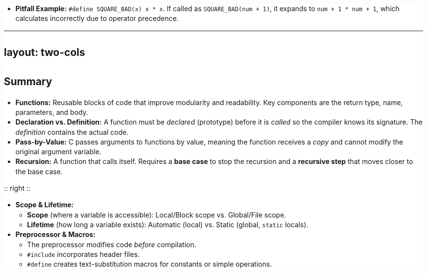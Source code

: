 * **Pitfall Example:** `#define SQUARE_BAD(x) x * x`. If called as `SQUARE_BAD(num + 1)`, it expands to `num + 1 * num + 1`, which calculates incorrectly due to operator precedence.


---
layout: two-cols
---

## Summary

*   **Functions:** Reusable blocks of code that improve modularity and readability. Key components are the return type, name, parameters, and body.
*   **Declaration vs. Definition:** A function must be *declared* (prototype) before it is *called* so the compiler knows its signature. The *definition* contains the actual code.
*   **Pass-by-Value:** C passes arguments to functions by value, meaning the function receives a *copy* and cannot modify the original argument variable.
*   **Recursion:** A function that calls itself. Requires a **base case** to stop the recursion and a **recursive step** that moves closer to the base case.

:: right ::

*   **Scope & Lifetime:**
    *   **Scope** (where a variable is accessible): Local/Block scope vs. Global/File scope.
    *   **Lifetime** (how long a variable exists): Automatic (local) vs. Static (global, `static` locals).
*   **Preprocessor & Macros:**
    *   The preprocessor modifies code *before* compilation.
    *   `#include` incorporates header files.
    *   `#define` creates text-substitution macros for constants or simple operations.


<div style="position:fixed;bottom:0;right:20px;padding-bottom:30px">
<Link to="lab5" title="Go to Lab5 👩‍🔬"/>
</div>
